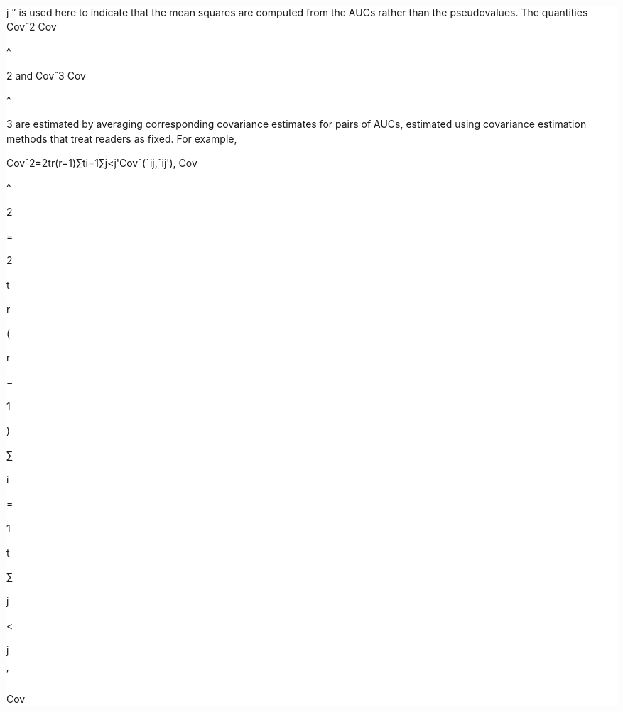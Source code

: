 j
” is used here to indicate that the mean squares are computed from the AUCs rather than the pseudovalues. The quantities Covˆ2
Cov

^

2
and Covˆ3
Cov

^

3
are estimated by averaging corresponding covariance estimates for pairs of AUCs, estimated using covariance estimation methods that treat readers as fixed. For example,


Covˆ2=2tr(r−1)∑ti=1∑j<j'Covˆ(ˆij,ˆij'),
Cov

^

2

=

2

t

r

(

r

−

1

)

∑

i

=

1

t

∑

j

<

j

′

Cov
